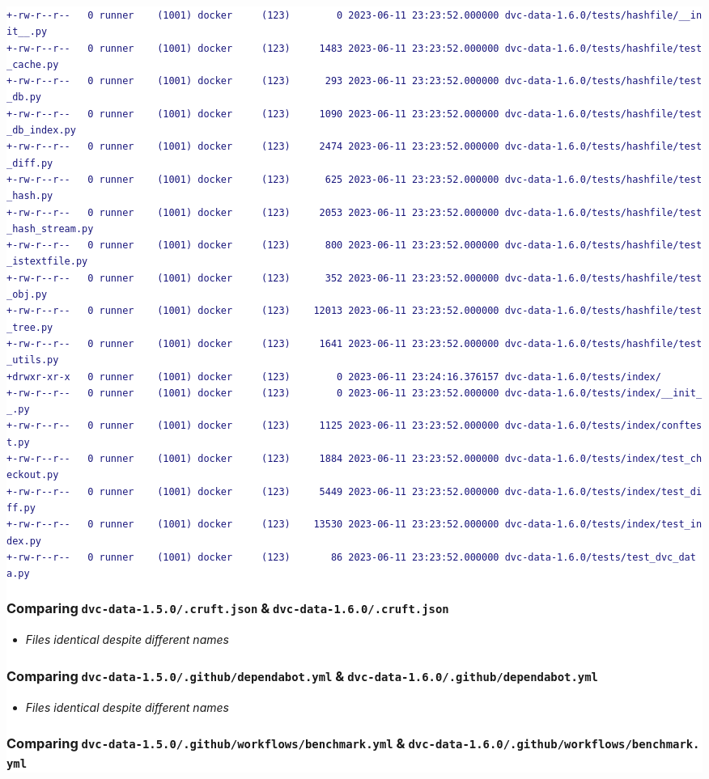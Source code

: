 ```diff
+-rw-r--r--   0 runner    (1001) docker     (123)        0 2023-06-11 23:23:52.000000 dvc-data-1.6.0/tests/hashfile/__init__.py
+-rw-r--r--   0 runner    (1001) docker     (123)     1483 2023-06-11 23:23:52.000000 dvc-data-1.6.0/tests/hashfile/test_cache.py
+-rw-r--r--   0 runner    (1001) docker     (123)      293 2023-06-11 23:23:52.000000 dvc-data-1.6.0/tests/hashfile/test_db.py
+-rw-r--r--   0 runner    (1001) docker     (123)     1090 2023-06-11 23:23:52.000000 dvc-data-1.6.0/tests/hashfile/test_db_index.py
+-rw-r--r--   0 runner    (1001) docker     (123)     2474 2023-06-11 23:23:52.000000 dvc-data-1.6.0/tests/hashfile/test_diff.py
+-rw-r--r--   0 runner    (1001) docker     (123)      625 2023-06-11 23:23:52.000000 dvc-data-1.6.0/tests/hashfile/test_hash.py
+-rw-r--r--   0 runner    (1001) docker     (123)     2053 2023-06-11 23:23:52.000000 dvc-data-1.6.0/tests/hashfile/test_hash_stream.py
+-rw-r--r--   0 runner    (1001) docker     (123)      800 2023-06-11 23:23:52.000000 dvc-data-1.6.0/tests/hashfile/test_istextfile.py
+-rw-r--r--   0 runner    (1001) docker     (123)      352 2023-06-11 23:23:52.000000 dvc-data-1.6.0/tests/hashfile/test_obj.py
+-rw-r--r--   0 runner    (1001) docker     (123)    12013 2023-06-11 23:23:52.000000 dvc-data-1.6.0/tests/hashfile/test_tree.py
+-rw-r--r--   0 runner    (1001) docker     (123)     1641 2023-06-11 23:23:52.000000 dvc-data-1.6.0/tests/hashfile/test_utils.py
+drwxr-xr-x   0 runner    (1001) docker     (123)        0 2023-06-11 23:24:16.376157 dvc-data-1.6.0/tests/index/
+-rw-r--r--   0 runner    (1001) docker     (123)        0 2023-06-11 23:23:52.000000 dvc-data-1.6.0/tests/index/__init__.py
+-rw-r--r--   0 runner    (1001) docker     (123)     1125 2023-06-11 23:23:52.000000 dvc-data-1.6.0/tests/index/conftest.py
+-rw-r--r--   0 runner    (1001) docker     (123)     1884 2023-06-11 23:23:52.000000 dvc-data-1.6.0/tests/index/test_checkout.py
+-rw-r--r--   0 runner    (1001) docker     (123)     5449 2023-06-11 23:23:52.000000 dvc-data-1.6.0/tests/index/test_diff.py
+-rw-r--r--   0 runner    (1001) docker     (123)    13530 2023-06-11 23:23:52.000000 dvc-data-1.6.0/tests/index/test_index.py
+-rw-r--r--   0 runner    (1001) docker     (123)       86 2023-06-11 23:23:52.000000 dvc-data-1.6.0/tests/test_dvc_data.py
```

### Comparing `dvc-data-1.5.0/.cruft.json` & `dvc-data-1.6.0/.cruft.json`

 * *Files identical despite different names*

### Comparing `dvc-data-1.5.0/.github/dependabot.yml` & `dvc-data-1.6.0/.github/dependabot.yml`

 * *Files identical despite different names*

### Comparing `dvc-data-1.5.0/.github/workflows/benchmark.yml` & `dvc-data-1.6.0/.github/workflows/benchmark.yml`
